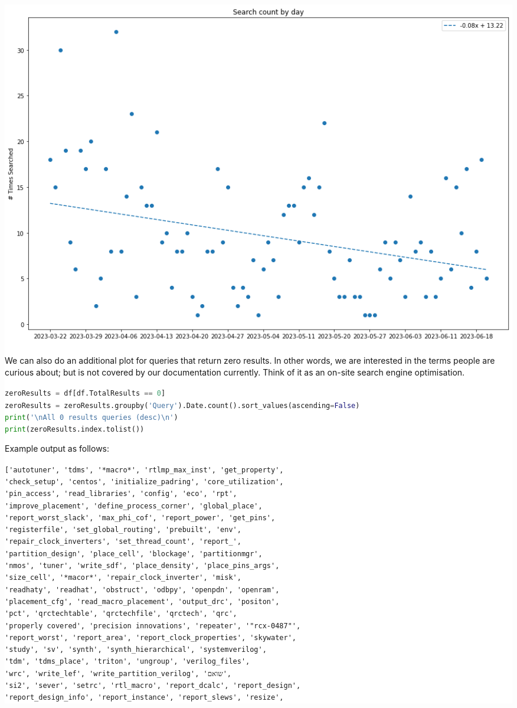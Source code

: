 ![Final search analytics graph](./pic7.png "Figure 7: Daily aggregated search counts")

We can also do an additional plot for queries that return zero results. 
In other words, we are interested in the terms people are curious about;
but is not covered by our documentation currently. 
Think of it as an on-site search engine optimisation. 

```python
zeroResults = df[df.TotalResults == 0]
zeroResults = zeroResults.groupby('Query').Date.count().sort_values(ascending=False)
print('\nAll 0 results queries (desc)\n')
print(zeroResults.index.tolist())
```

Example output as follows:
```
['autotuner', 'tdms', '*macro*', 'rtlmp_max_inst', 'get_property',
'check_setup', 'centos', 'initialize_padring', 'core_utilization',
'pin_access', 'read_libraries', 'config', 'eco', 'rpt',
'improve_placement', 'define_process_corner', 'global_place',
'report_worst_slack', 'max_phi_cof', 'report_power', 'get_pins',
'registerfile', 'set_global_routing', 'prebuilt', 'env', 
'repair_clock_inverters', 'set_thread_count', 'report_',
'partition_design', 'place_cell', 'blockage', 'partitionmgr',
'nmos', 'tuner', 'write_sdf', 'place_density', 'place_pins_args',
'size_cell', '*macor*', 'repair_clock_inverter', 'misk',
'readhaty', 'readhat', 'obstruct', 'odbpy', 'openpdn', 'openram',
'placement_cfg', 'read_macro_placement', 'output_drc', 'positon',
'pct', 'qrctechtable', 'qrctechfile', 'qrctech', 'qrc',
'properly covered', 'precision innovations', 'repeater', '"rcx-0487"',
'report_worst', 'report_area', 'report_clock_properties', 'skywater',
'study', 'sv', 'synth', 'synth_hierarchical', 'systemverilog',
'tdm', 'tdms_place', 'triton', 'ungroup', 'verilog_files',
'wrc', 'write_lef', 'write_partition_verilog', 'שואם',
'si2', 'sever', 'setrc', 'rtl_macro', 'report_dcalc', 'report_design',
'report_design_info', 'report_instance', 'report_slews', 'resize',
```